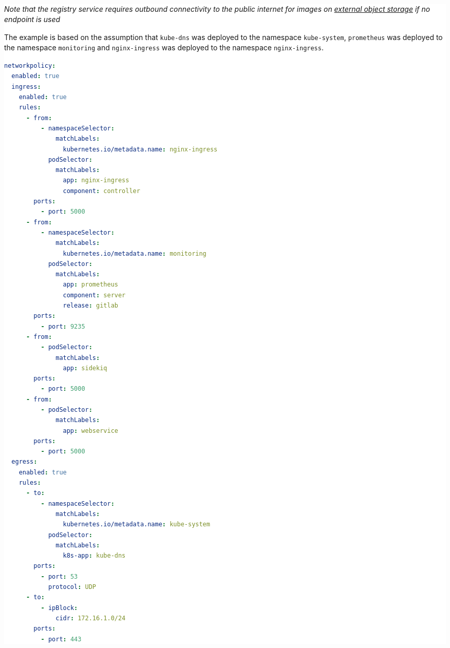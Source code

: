 _Note that the registry service requires outbound connectivity to the public
internet for images on [external object storage](../../advanced/external-object-storage) if no endpoint is used_  

The example is based on the assumption that `kube-dns` was deployed
to the namespace `kube-system`, `prometheus` was deployed to the namespace
`monitoring` and `nginx-ingress` was deployed to the namespace `nginx-ingress`.

```yaml
networkpolicy:
  enabled: true
  ingress:
    enabled: true
    rules:
      - from:
          - namespaceSelector:
              matchLabels:
                kubernetes.io/metadata.name: nginx-ingress
            podSelector:
              matchLabels:
                app: nginx-ingress
                component: controller
        ports:
          - port: 5000
      - from:
          - namespaceSelector:
              matchLabels:
                kubernetes.io/metadata.name: monitoring
            podSelector:
              matchLabels:
                app: prometheus
                component: server
                release: gitlab
        ports:
          - port: 9235
      - from:
          - podSelector:
              matchLabels:
                app: sidekiq
        ports:
          - port: 5000
      - from:
          - podSelector:
              matchLabels:
                app: webservice
        ports:
          - port: 5000
  egress:
    enabled: true
    rules:
      - to:
          - namespaceSelector:
              matchLabels:
                kubernetes.io/metadata.name: kube-system
            podSelector:
              matchLabels:
                k8s-app: kube-dns
        ports:
          - port: 53
            protocol: UDP
      - to:
          - ipBlock:
              cidr: 172.16.1.0/24
        ports:
          - port: 443
```